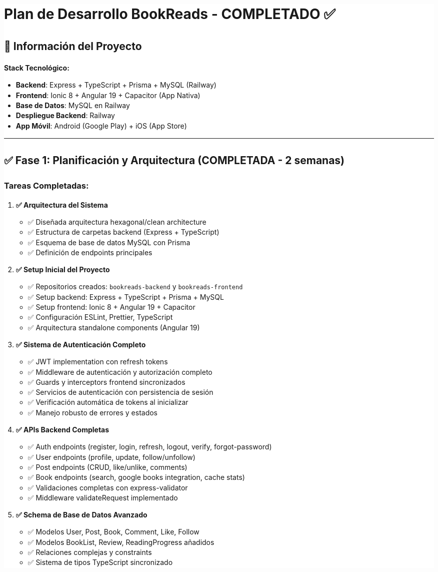 # Plan de Desarrollo BookReads - COMPLETADO ✅

## 📱 Información del Proyecto

**Stack Tecnológico:**
- **Backend**: Express + TypeScript + Prisma + MySQL (Railway)
- **Frontend**: Ionic 8 + Angular 19 + Capacitor (App Nativa)
- **Base de Datos**: MySQL en Railway
- **Despliegue Backend**: Railway
- **App Móvil**: Android (Google Play) + iOS (App Store)

---

## ✅ Fase 1: Planificación y Arquitectura (COMPLETADA - 2 semanas)

### Tareas Completadas:
1. **✅ Arquitectura del Sistema**
   - ✅ Diseñada arquitectura hexagonal/clean architecture
   - ✅ Estructura de carpetas backend (Express + TypeScript)
   - ✅ Esquema de base de datos MySQL con Prisma
   - ✅ Definición de endpoints principales

2. **✅ Setup Inicial del Proyecto**
   - ✅ Repositorios creados: `bookreads-backend` y `bookreads-frontend`
   - ✅ Setup backend: Express + TypeScript + Prisma + MySQL
   - ✅ Setup frontend: Ionic 8 + Angular 19 + Capacitor
   - ✅ Configuración ESLint, Prettier, TypeScript
   - ✅ Arquitectura standalone components (Angular 19)

3. **✅ Sistema de Autenticación Completo**
   - ✅ JWT implementation con refresh tokens
   - ✅ Middleware de autenticación y autorización completo
   - ✅ Guards y interceptors frontend sincronizados
   - ✅ Servicios de autenticación con persistencia de sesión
   - ✅ Verificación automática de tokens al inicializar
   - ✅ Manejo robusto de errores y estados

4. **✅ APIs Backend Completas**
   - ✅ Auth endpoints (register, login, refresh, logout, verify, forgot-password)
   - ✅ User endpoints (profile, update, follow/unfollow)
   - ✅ Post endpoints (CRUD, like/unlike, comments)
   - ✅ Book endpoints (search, google books integration, cache stats)
   - ✅ Validaciones completas con express-validator
   - ✅ Middleware validateRequest implementado

5. **✅ Schema de Base de Datos Avanzado**
   - ✅ Modelos User, Post, Book, Comment, Like, Follow
   - ✅ Modelos BookList, Review, ReadingProgress añadidos
   - ✅ Relaciones complejas y constraints
   - ✅ Sistema de tipos TypeScript sincronizado
